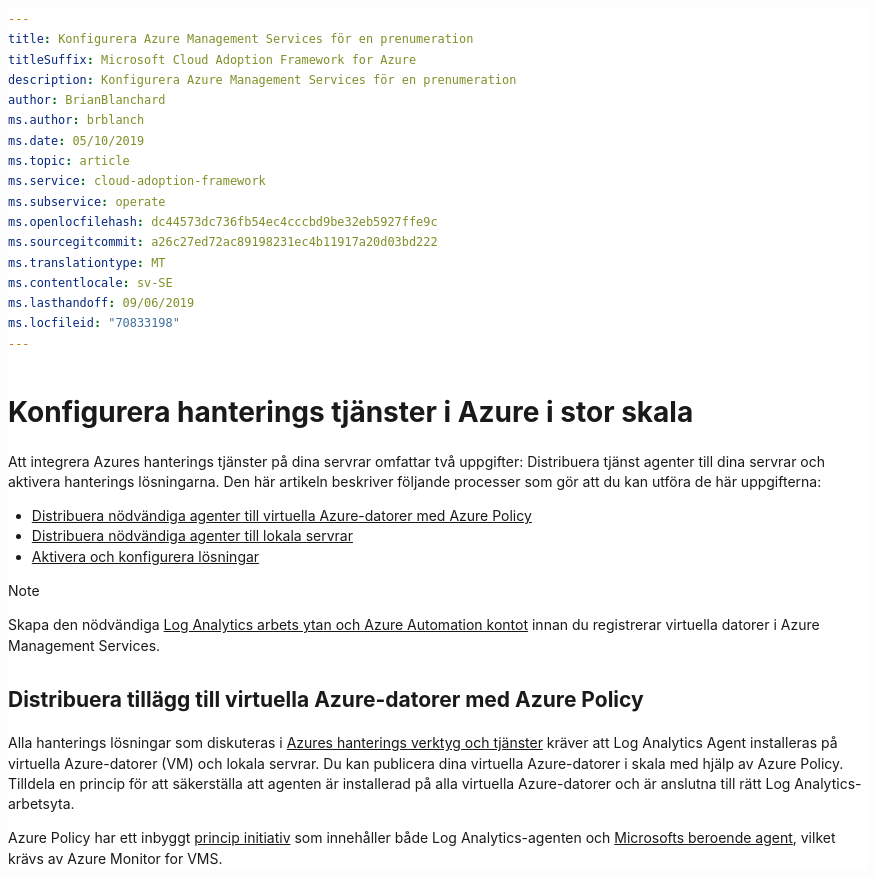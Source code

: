 ```yaml
---
title: Konfigurera Azure Management Services för en prenumeration
titleSuffix: Microsoft Cloud Adoption Framework for Azure
description: Konfigurera Azure Management Services för en prenumeration
author: BrianBlanchard
ms.author: brblanch
ms.date: 05/10/2019
ms.topic: article
ms.service: cloud-adoption-framework
ms.subservice: operate
ms.openlocfilehash: dc44573dc736fb54ec4cccbd9be32eb5927ffe9c
ms.sourcegitcommit: a26c27ed72ac89198231ec4b11917a20d03bd222
ms.translationtype: MT
ms.contentlocale: sv-SE
ms.lasthandoff: 09/06/2019
ms.locfileid: "70833198"
---
```

# <a name="configure-azure-management-services-at-scale"></a>Konfigurera hanterings tjänster i Azure i stor skala

Att integrera Azures hanterings tjänster på dina servrar omfattar två uppgifter: Distribuera tjänst agenter till dina servrar och aktivera hanterings lösningarna. Den här artikeln beskriver följande processer som gör att du kan utföra de här uppgifterna:

- [Distribuera nödvändiga agenter till virtuella Azure-datorer med Azure Policy](#deploy-extensions-to-azure-vms-using-azure-policy)
- [Distribuera nödvändiga agenter till lokala servrar](#install-required-agents-on-on-premises-servers)
- [Aktivera och konfigurera lösningar](#enable-and-configure-solutions)

> [!NOTE]
> Skapa den nödvändiga [Log Analytics arbets ytan och Azure Automation kontot](./prerequisites.md#create-a-workspace-and-automation-account) innan du registrerar virtuella datorer i Azure Management Services.

## <a name="deploy-extensions-to-azure-vms-using-azure-policy"></a>Distribuera tillägg till virtuella Azure-datorer med Azure Policy

Alla hanterings lösningar som diskuteras i [Azures hanterings verktyg och tjänster](./tools-services.md) kräver att Log Analytics Agent installeras på virtuella Azure-datorer (VM) och lokala servrar. Du kan publicera dina virtuella Azure-datorer i skala med hjälp av Azure Policy. Tilldela en princip för att säkerställa att agenten är installerad på alla virtuella Azure-datorer och är anslutna till rätt Log Analytics-arbetsyta.

Azure Policy har ett inbyggt [princip initiativ](/azure/governance/policy/overview#initiative-definition) som innehåller både Log Analytics-agenten och [Microsofts beroende agent](/azure/azure-monitor/insights/vminsights-onboard#the-microsoft-dependency-agent), vilket krävs av Azure Monitor for VMS.
